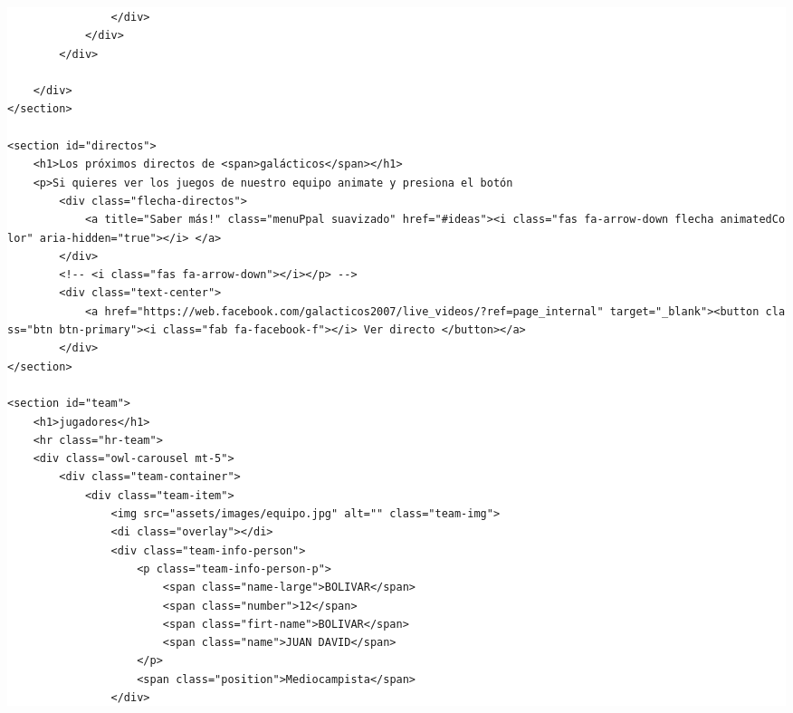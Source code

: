                     </div>
                </div>
            </div>

        </div>
    </section>

    <section id="directos">
        <h1>Los próximos directos de <span>galácticos</span></h1>
        <p>Si quieres ver los juegos de nuestro equipo animate y presiona el botón
            <div class="flecha-directos">
                <a title="Saber más!" class="menuPpal suavizado" href="#ideas"><i class="fas fa-arrow-down flecha animatedColor" aria-hidden="true"></i> </a>
            </div>
            <!-- <i class="fas fa-arrow-down"></i></p> -->
            <div class="text-center">
                <a href="https://web.facebook.com/galacticos2007/live_videos/?ref=page_internal" target="_blank"><button class="btn btn-primary"><i class="fab fa-facebook-f"></i> Ver directo </button></a>
            </div>
    </section>

    <section id="team">
        <h1>jugadores</h1>
        <hr class="hr-team">
        <div class="owl-carousel mt-5">
            <div class="team-container">
                <div class="team-item">
                    <img src="assets/images/equipo.jpg" alt="" class="team-img">
                    <di class="overlay"></di>
                    <div class="team-info-person">
                        <p class="team-info-person-p">
                            <span class="name-large">BOLIVAR</span>
                            <span class="number">12</span>
                            <span class="firt-name">BOLIVAR</span>
                            <span class="name">JUAN DAVID</span>
                        </p>
                        <span class="position">Mediocampista</span>
                    </div>